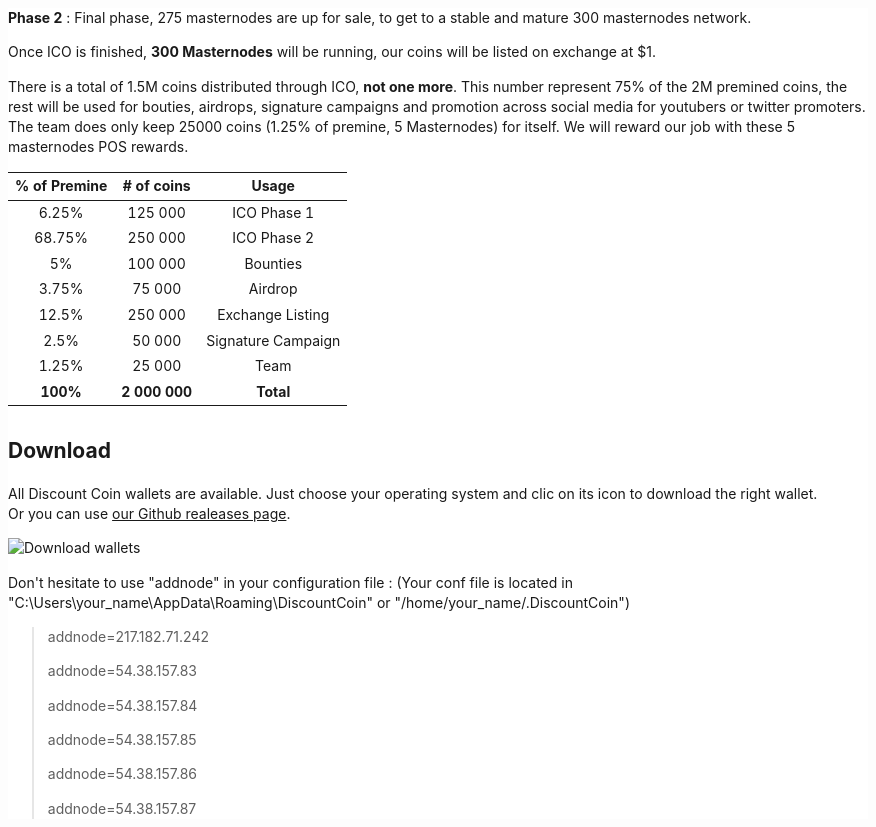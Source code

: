 **Phase 2** : Final phase, 275 masternodes are up for sale, to get to a stable and mature 300 masternodes network.
  
Once ICO is finished, **300 Masternodes** will be running, our coins will be listed on exchange at $1.

There is a total of 1.5M coins distributed through ICO, **not one more**. This number represent 75% of the 2M premined coins, the rest will be used for bouties, airdrops, signature campaigns and promotion across social media for youtubers or twitter promoters. The team does only keep 25000 coins (1.25% of premine, 5 Masternodes) for itself. We will reward our job with these 5 masternodes POS rewards.  
  
| % of Premine | # of coins | Usage |
| :---: | :---: | :---: |
| 6.25% | 125 000 | ICO Phase 1  |
| 68.75% | 250 000 | ICO Phase 2  |
| 5% | 100 000 | Bounties |
| 3.75% | 75 000 | Airdrop |
| 12.5% | 250 000 | Exchange Listing  |
| 2.5% | 50 000 | Signature Campaign  |
| 1.25% | 25 000 | Team  |
| **100%** | **2 000 000** | **Total**  |


  
## Download  
  
All Discount Coin wallets are available. Just choose your operating system and clic on its icon to download the right wallet.  
Or you can use [our Github realeases page](https://github.com/DiscountCoin/dsc/releases/tag/47b444e).

![Download wallets](https://discountco.in/img/github/download.png)
  
  
Don't hesitate to use "addnode" in your configuration file : 
(Your conf file is located in "C:\Users\your_name\AppData\Roaming\DiscountCoin" or "/home/your_name/.DiscountCoin")

> addnode=217.182.71.242
>
> addnode=54.38.157.83
>
> addnode=54.38.157.84
>
> addnode=54.38.157.85
>
> addnode=54.38.157.86
>
> addnode=54.38.157.87

